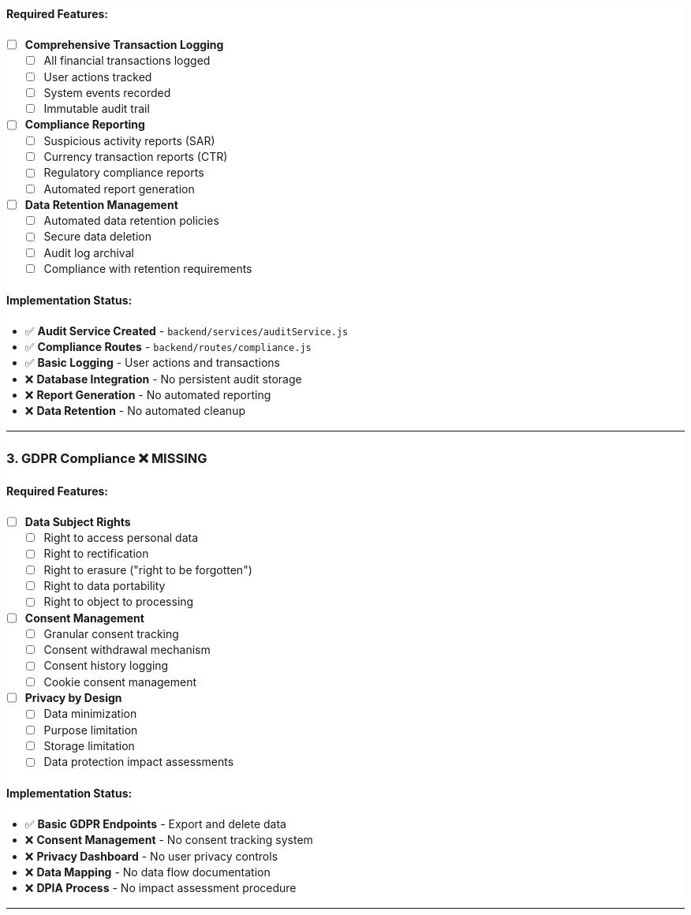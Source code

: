 #### **Required Features:**
- [ ] **Comprehensive Transaction Logging**
  - [ ] All financial transactions logged
  - [ ] User actions tracked
  - [ ] System events recorded
  - [ ] Immutable audit trail

- [ ] **Compliance Reporting**
  - [ ] Suspicious activity reports (SAR)
  - [ ] Currency transaction reports (CTR)
  - [ ] Regulatory compliance reports
  - [ ] Automated report generation

- [ ] **Data Retention Management**
  - [ ] Automated data retention policies
  - [ ] Secure data deletion
  - [ ] Audit log archival
  - [ ] Compliance with retention requirements

#### **Implementation Status:**
- ✅ **Audit Service Created** - `backend/services/auditService.js`
- ✅ **Compliance Routes** - `backend/routes/compliance.js`
- ✅ **Basic Logging** - User actions and transactions
- ❌ **Database Integration** - No persistent audit storage
- ❌ **Report Generation** - No automated reporting
- ❌ **Data Retention** - No automated cleanup

---

### 3. **GDPR Compliance** ❌ **MISSING**

#### **Required Features:**
- [ ] **Data Subject Rights**
  - [ ] Right to access personal data
  - [ ] Right to rectification
  - [ ] Right to erasure ("right to be forgotten")
  - [ ] Right to data portability
  - [ ] Right to object to processing

- [ ] **Consent Management**
  - [ ] Granular consent tracking
  - [ ] Consent withdrawal mechanism
  - [ ] Consent history logging
  - [ ] Cookie consent management

- [ ] **Privacy by Design**
  - [ ] Data minimization
  - [ ] Purpose limitation
  - [ ] Storage limitation
  - [ ] Data protection impact assessments

#### **Implementation Status:**
- ✅ **Basic GDPR Endpoints** - Export and delete data
- ❌ **Consent Management** - No consent tracking system
- ❌ **Privacy Dashboard** - No user privacy controls
- ❌ **Data Mapping** - No data flow documentation
- ❌ **DPIA Process** - No impact assessment procedure

---